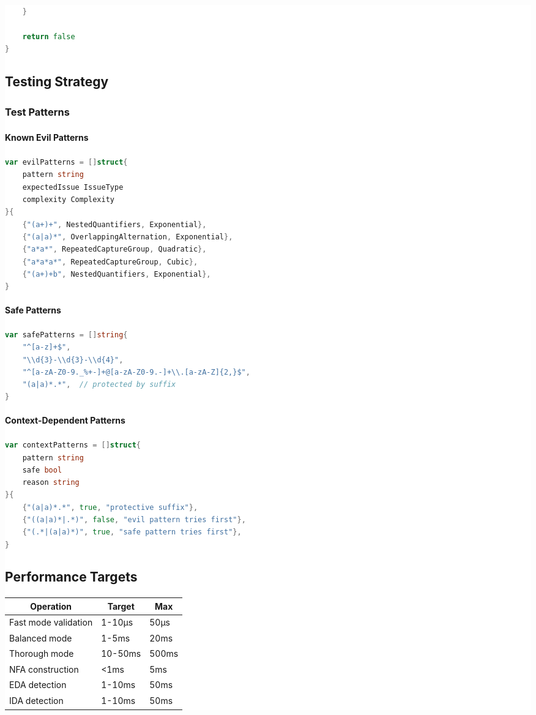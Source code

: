 ```go
    }
    
    return false
}
```

## Testing Strategy

### Test Patterns

#### Known Evil Patterns
```go
var evilPatterns = []struct{
    pattern string
    expectedIssue IssueType
    complexity Complexity
}{
    {"(a+)+", NestedQuantifiers, Exponential},
    {"(a|a)*", OverlappingAlternation, Exponential},
    {"a*a*", RepeatedCaptureGroup, Quadratic},
    {"a*a*a*", RepeatedCaptureGroup, Cubic},
    {"(a+)+b", NestedQuantifiers, Exponential},
}
```

#### Safe Patterns
```go
var safePatterns = []string{
    "^[a-z]+$",
    "\\d{3}-\\d{3}-\\d{4}",
    "^[a-zA-Z0-9._%+-]+@[a-zA-Z0-9.-]+\\.[a-zA-Z]{2,}$",
    "(a|a)*.*",  // protected by suffix
}
```

#### Context-Dependent Patterns
```go
var contextPatterns = []struct{
    pattern string
    safe bool
    reason string
}{
    {"(a|a)*.*", true, "protective suffix"},
    {"((a|a)*|.*)", false, "evil pattern tries first"},
    {"(.*|(a|a)*)", true, "safe pattern tries first"},
}
```

## Performance Targets

| Operation | Target | Max |
|-----------|--------|-----|
| Fast mode validation | 1-10μs | 50μs |
| Balanced mode | 1-5ms | 20ms |
| Thorough mode | 10-50ms | 500ms |
| NFA construction | <1ms | 5ms |
| EDA detection | 1-10ms | 50ms |
| IDA detection | 1-10ms | 50ms |